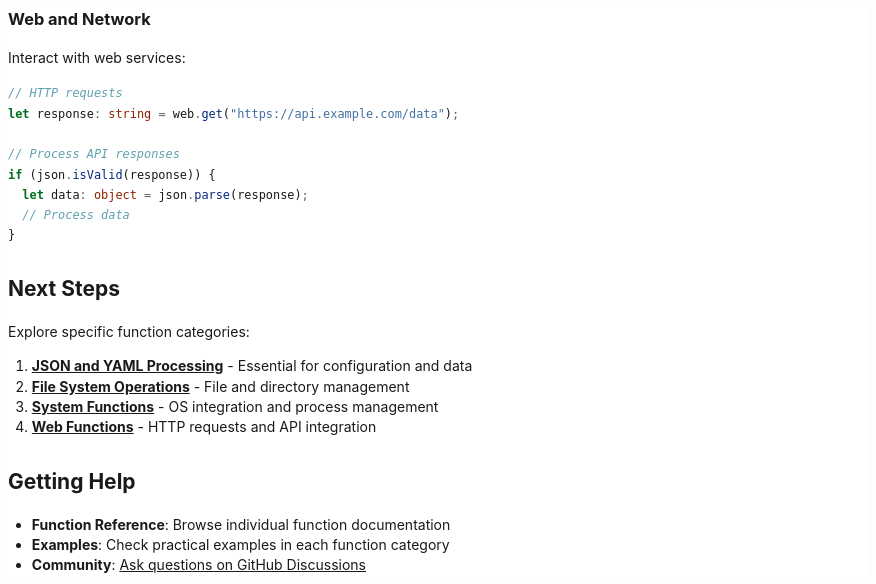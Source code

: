 ### Web and Network

Interact with web services:

```typescript
// HTTP requests
let response: string = web.get("https://api.example.com/data");

// Process API responses
if (json.isValid(response)) {
  let data: object = json.parse(response);
  // Process data
}
```

## Next Steps

Explore specific function categories:

1. **[JSON and YAML Processing](json-yaml.md)** - Essential for configuration and data
2. **[File System Operations](filesystem.md)** - File and directory management
3. **[System Functions](system.md)** - OS integration and process management
4. **[Web Functions](web.md)** - HTTP requests and API integration

## Getting Help

- **Function Reference**: Browse individual function documentation
- **Examples**: Check practical examples in each function category
- **Community**: [Ask questions on GitHub Discussions](https://github.com/polatengin/utah/discussions)
